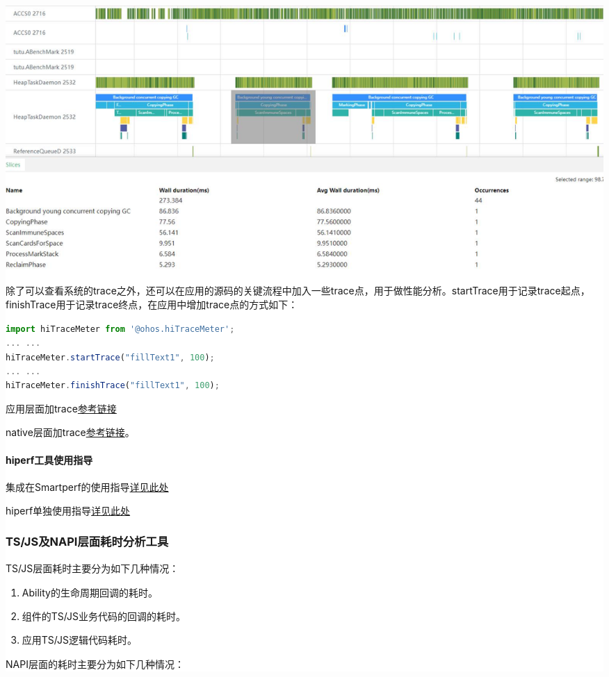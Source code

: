![CPU Profiler分析实例](./figures/CPU-profiler-analysis-eg.png)

除了可以查看系统的trace之外，还可以在应用的源码的关键流程中加入一些trace点，用于做性能分析。startTrace用于记录trace起点，finishTrace用于记录trace终点，在应用中增加trace点的方式如下：

``` TypeScript
import hiTraceMeter from '@ohos.hiTraceMeter';
... ...
hiTraceMeter.startTrace("fillText1", 100);
... ...
hiTraceMeter.finishTrace("fillText1", 100);
```


应用层面加trace[参考链接](../../dfx/hitracemeter-guidelines.md)

native层面加trace[参考链接](../../dfx/hitracemeter-guidelines.md)。

#### hiperf工具使用指导

集成在Smartperf的使用指导[详见此处](https://gitee.com/openharmony-sig/developtools_smartperf_host/blob/master/ide/src/doc/md/quickstart_hiperf.md)

hiperf单独使用指导[详见此处](https://gitee.com/openharmony/developtools_hiperf#使用说明)

### TS/JS及NAPI层面耗时分析工具

TS/JS层面耗时主要分为如下几种情况：

1. Ability的生命周期回调的耗时。

2. 组件的TS/JS业务代码的回调的耗时。

3. 应用TS/JS逻辑代码耗时。

NAPI层面的耗时主要分为如下几种情况：
